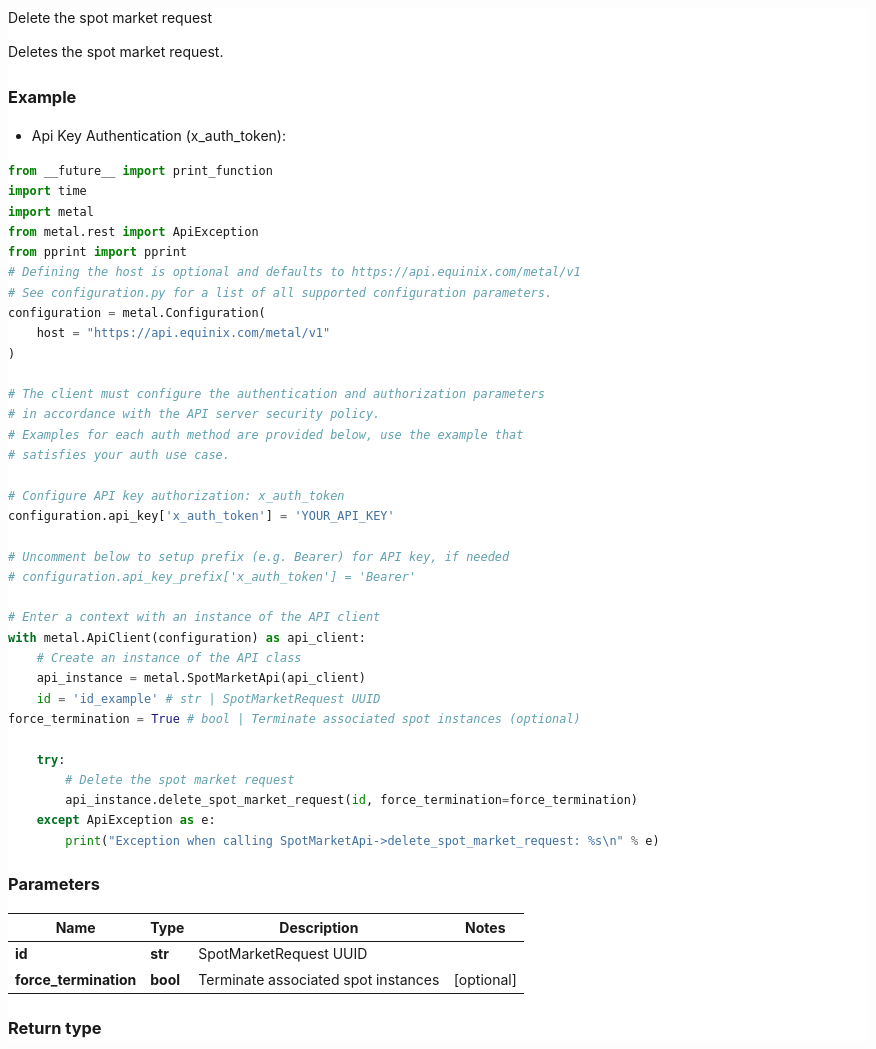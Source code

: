 Delete the spot market request

Deletes the spot market request.

### Example

* Api Key Authentication (x_auth_token):
```python
from __future__ import print_function
import time
import metal
from metal.rest import ApiException
from pprint import pprint
# Defining the host is optional and defaults to https://api.equinix.com/metal/v1
# See configuration.py for a list of all supported configuration parameters.
configuration = metal.Configuration(
    host = "https://api.equinix.com/metal/v1"
)

# The client must configure the authentication and authorization parameters
# in accordance with the API server security policy.
# Examples for each auth method are provided below, use the example that
# satisfies your auth use case.

# Configure API key authorization: x_auth_token
configuration.api_key['x_auth_token'] = 'YOUR_API_KEY'

# Uncomment below to setup prefix (e.g. Bearer) for API key, if needed
# configuration.api_key_prefix['x_auth_token'] = 'Bearer'

# Enter a context with an instance of the API client
with metal.ApiClient(configuration) as api_client:
    # Create an instance of the API class
    api_instance = metal.SpotMarketApi(api_client)
    id = 'id_example' # str | SpotMarketRequest UUID
force_termination = True # bool | Terminate associated spot instances (optional)

    try:
        # Delete the spot market request
        api_instance.delete_spot_market_request(id, force_termination=force_termination)
    except ApiException as e:
        print("Exception when calling SpotMarketApi->delete_spot_market_request: %s\n" % e)
```

### Parameters

Name | Type | Description  | Notes
------------- | ------------- | ------------- | -------------
 **id** | **str**| SpotMarketRequest UUID | 
 **force_termination** | **bool**| Terminate associated spot instances | [optional] 

### Return type

